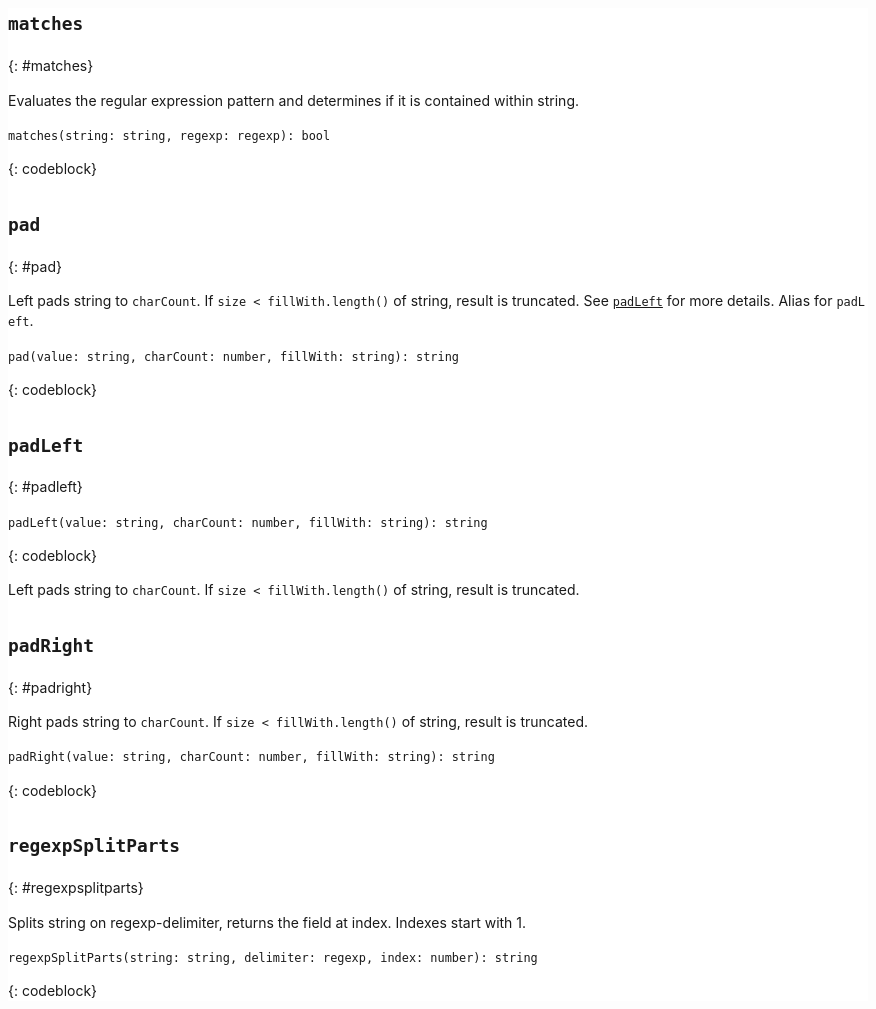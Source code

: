 

## `matches`
{: #matches}

Evaluates the regular expression pattern and determines if it is contained within string.

```text
matches(string: string, regexp: regexp): bool
```
{: codeblock}



## `pad`
{: #pad}

Left pads string to `charCount`. If `size < fillWith.length()` of string, result is truncated. See [`padLeft`](#padleft) for more details. Alias for `padLeft`.

```text
pad(value: string, charCount: number, fillWith: string): string
```
{: codeblock}



## `padLeft`
{: #padleft}

```text
padLeft(value: string, charCount: number, fillWith: string): string
```
{: codeblock}

Left pads string to `charCount`. If `size < fillWith.length()` of string, result is truncated.

## `padRight`
{: #padright}

Right pads string to `charCount`. If `size < fillWith.length()` of string, result is truncated.

```text
padRight(value: string, charCount: number, fillWith: string): string
```
{: codeblock}



## `regexpSplitParts`
{: #regexpsplitparts}

Splits string on regexp-delimiter, returns the field at index. Indexes start with 1.

```text
regexpSplitParts(string: string, delimiter: regexp, index: number): string
```
{: codeblock}

